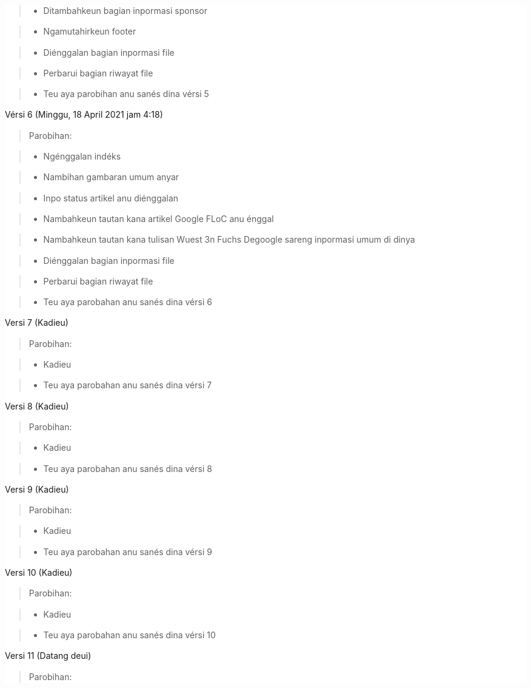 > * Ditambahkeun bagian inpormasi sponsor

> * Ngamutahirkeun footer

> * Diénggalan bagian inpormasi file

> * Perbarui bagian riwayat file

> * Teu aya parobihan anu sanés dina vérsi 5

Vérsi 6 (Minggu, 18 April 2021 jam 4:18)

> Parobihan:

> * Ngénggalan indéks

> * Nambihan gambaran umum anyar

> * Inpo status artikel anu diénggalan

> * Nambahkeun tautan kana artikel Google FLoC anu énggal

> * Nambahkeun tautan kana tulisan Wuest 3n Fuchs Degoogle sareng inpormasi umum di dinya

> * Diénggalan bagian inpormasi file

> * Perbarui bagian riwayat file

> * Teu aya parobahan anu sanés dina vérsi 6

Versi 7 (Kadieu)

> Parobihan:

> * Kadieu

> * Teu aya parobahan anu sanés dina vérsi 7

Versi 8 (Kadieu)

> Parobihan:

> * Kadieu

> * Teu aya parobahan anu sanés dina vérsi 8

Versi 9 (Kadieu)

> Parobihan:

> * Kadieu

> * Teu aya parobahan anu sanés dina vérsi 9

Versi 10 (Kadieu)

> Parobihan:

> * Kadieu

> * Teu aya parobahan anu sanés dina vérsi 10

Versi 11 (Datang deui)

> Parobihan:
